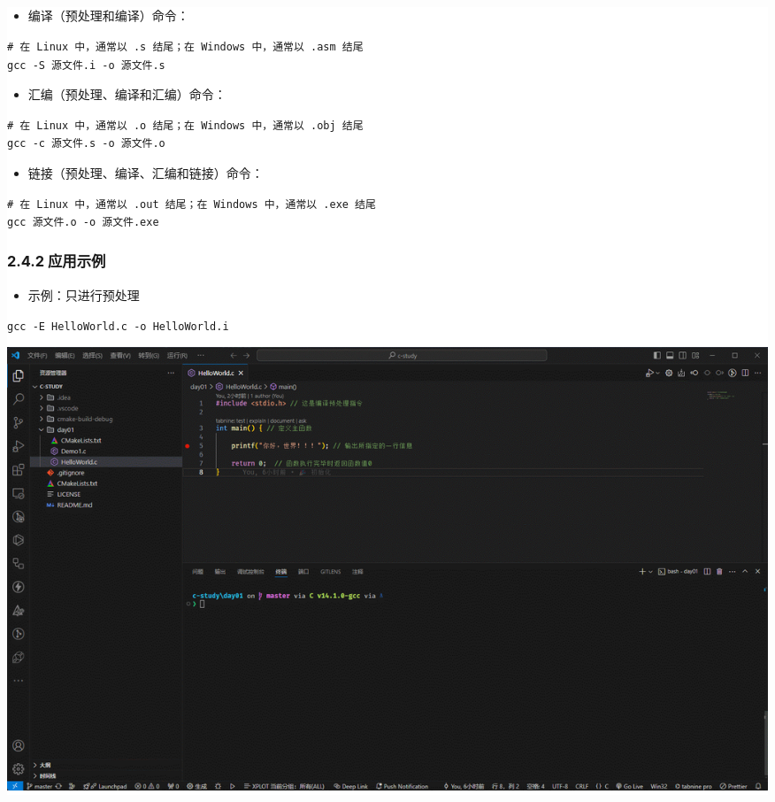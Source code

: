 * 编译（预处理和编译）命令：

```shell
# 在 Linux 中，通常以 .s 结尾；在 Windows 中，通常以 .asm 结尾
gcc -S 源文件.i -o 源文件.s 
```

* 汇编（预处理、编译和汇编）命令：

```shell
# 在 Linux 中，通常以 .o 结尾；在 Windows 中，通常以 .obj 结尾
gcc -c 源文件.s -o 源文件.o 
```

* 链接（预处理、编译、汇编和链接）命令：

```shell
# 在 Linux 中，通常以 .out 结尾；在 Windows 中，通常以 .exe 结尾
gcc 源文件.o -o 源文件.exe 
```

### 2.4.2 应用示例

* 示例：只进行预处理

```shell
gcc -E HelloWorld.c -o HelloWorld.i
```

![只进行预处理](./assets/24.gif)
